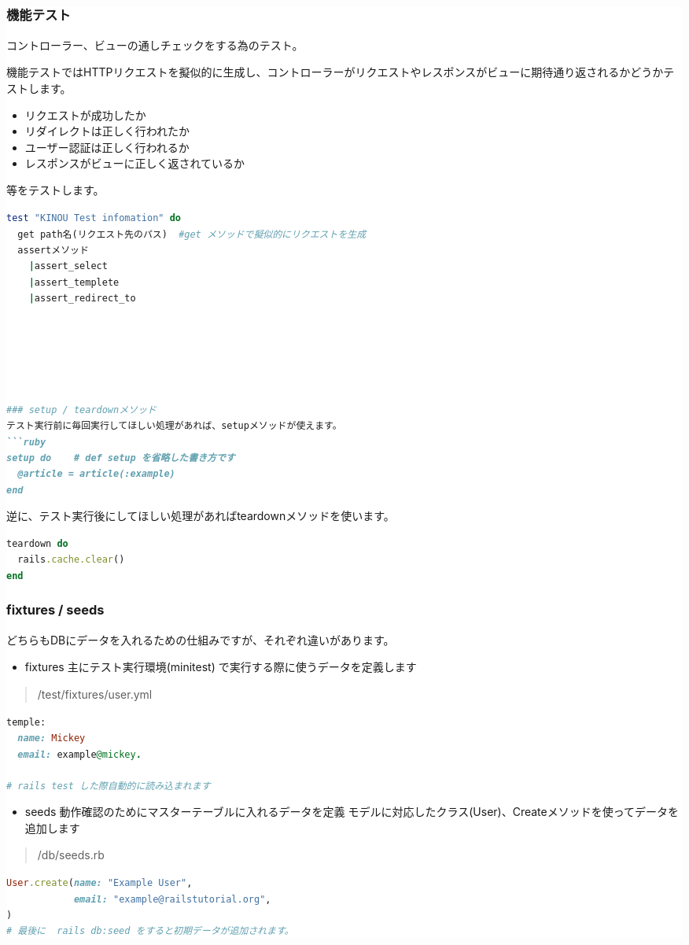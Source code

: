 ### 機能テスト

コントローラー、ビューの通しチェックをする為のテスト。

機能テストではHTTPリクエストを擬似的に生成し、コントローラーがリクエストやレスポンスがビューに期待通り返されるかどうかテストします。

* リクエストが成功したか
* リダイレクトは正しく行われたか
* ユーザー認証は正しく行われるか
* レスポンスがビューに正しく返されているか

等をテストします。

```ruby
test "KINOU Test infomation" do
  get path名(リクエスト先のパス)  #get メソッドで擬似的にリクエストを生成
  assertメソッド 
    |assert_select      
    |assert_templete    
    |assert_redirect_to 






### setup / teardownメソッド
テスト実行前に毎回実行してほしい処理があれば、setupメソッドが使えます。
```ruby
setup do    # def setup を省略した書き方です
  @article = article(:example)
end
```
逆に、テスト実行後にしてほしい処理があればteardownメソッドを使います。
```ruby
teardown do
  rails.cache.clear()
end
```

### fixtures / seeds
どちらもDBにデータを入れるための仕組みですが、それぞれ違いがあります。
* fixtures
主にテスト実行環境(minitest) で実行する際に使うデータを定義します
>/test/fixtures/user.yml
```ruby 
temple:
  name: Mickey
  email: example@mickey.
  
# rails test した際自動的に読み込まれます
```
* seeds
動作確認のためにマスターテーブルに入れるデータを定義
モデルに対応したクラス(User)、Createメソッドを使ってデータを追加します
> /db/seeds.rb
```ruby
User.create(name: "Example User",
            email: "example@railstutorial.org",
)
# 最後に  rails db:seed をすると初期データが追加されます。
```
